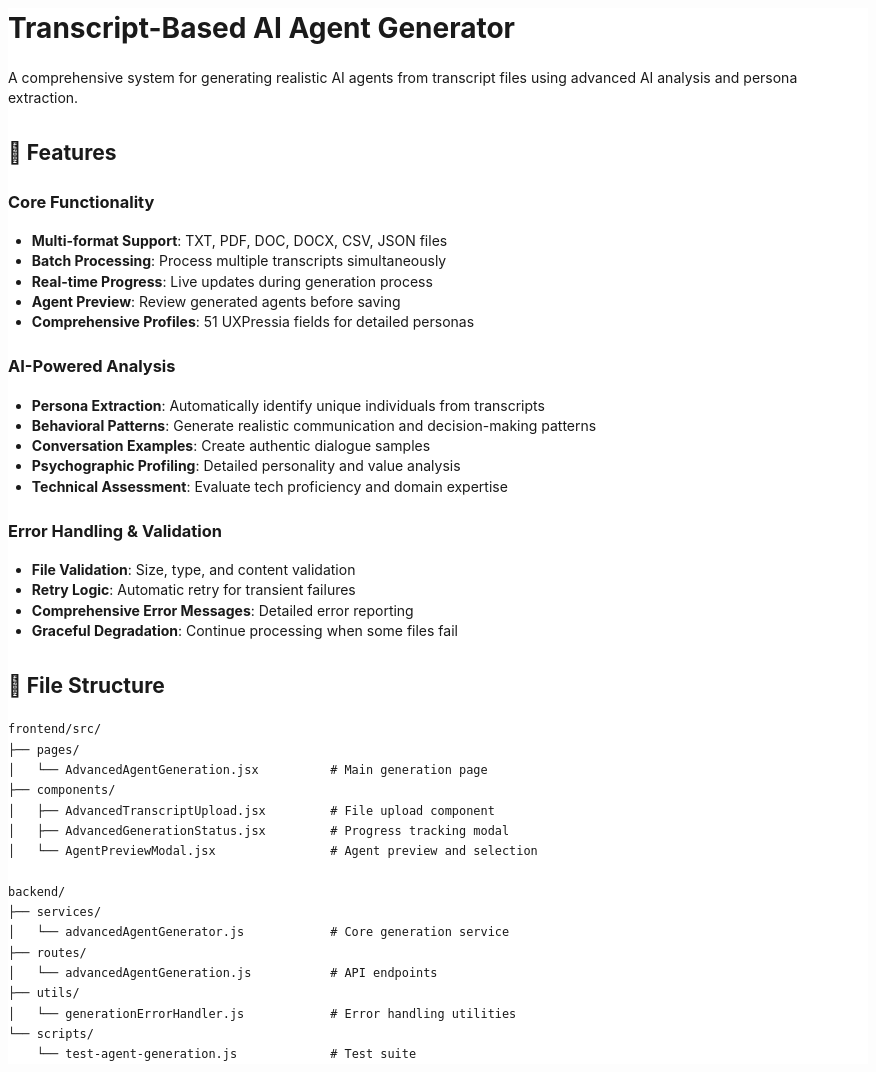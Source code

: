 # Transcript-Based AI Agent Generator

A comprehensive system for generating realistic AI agents from transcript files using advanced AI analysis and persona extraction.

## 🚀 Features

### Core Functionality
- **Multi-format Support**: TXT, PDF, DOC, DOCX, CSV, JSON files
- **Batch Processing**: Process multiple transcripts simultaneously
- **Real-time Progress**: Live updates during generation process
- **Agent Preview**: Review generated agents before saving
- **Comprehensive Profiles**: 51 UXPressia fields for detailed personas

### AI-Powered Analysis
- **Persona Extraction**: Automatically identify unique individuals from transcripts
- **Behavioral Patterns**: Generate realistic communication and decision-making patterns
- **Conversation Examples**: Create authentic dialogue samples
- **Psychographic Profiling**: Detailed personality and value analysis
- **Technical Assessment**: Evaluate tech proficiency and domain expertise

### Error Handling & Validation
- **File Validation**: Size, type, and content validation
- **Retry Logic**: Automatic retry for transient failures
- **Comprehensive Error Messages**: Detailed error reporting
- **Graceful Degradation**: Continue processing when some files fail

## 📁 File Structure

```
frontend/src/
├── pages/
│   └── AdvancedAgentGeneration.jsx          # Main generation page
├── components/
│   ├── AdvancedTranscriptUpload.jsx         # File upload component
│   ├── AdvancedGenerationStatus.jsx         # Progress tracking modal
│   └── AgentPreviewModal.jsx                # Agent preview and selection

backend/
├── services/
│   └── advancedAgentGenerator.js            # Core generation service
├── routes/
│   └── advancedAgentGeneration.js           # API endpoints
├── utils/
│   └── generationErrorHandler.js            # Error handling utilities
└── scripts/
    └── test-agent-generation.js             # Test suite
```
